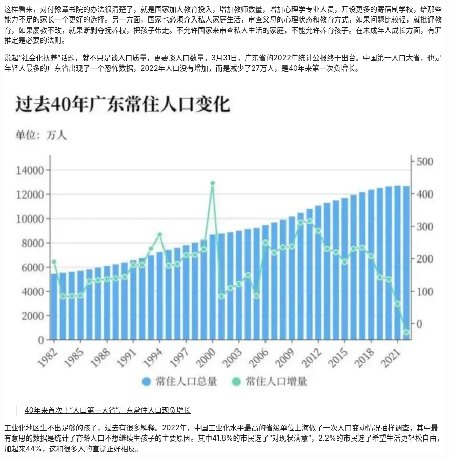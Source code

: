 这样看来，对付豫章书院的办法很清楚了，就是国家加大教育投入，增加教师数量，增加心理学专业人员，开设更多的寄宿制学校，给那些能力不足的家长一个更好的选择。另一方面，国家也必须介入私人家庭生活，审查父母的心理状态和教育方式，如果问题比较轻，就批评教育，如果屡教不改，就果断剥夺抚养权，把孩子带走。不允许国家来审查私人生活的家庭，不能允许养育孩子。在未成年人成长方面，有罪推定是必要的法则。

说起“社会化抚养”话题，就不只是谈人口质量，更要谈人口数量。3月31日，广东省的2022年统计公报终于出台。中国第一人口大省，也是年轻人最多的广东省出现了一个恐怖数据，2022年人口没有增加，而是减少了27万人，是40年来第一次负增长。

![](/images/btnews/btnews/0501_0600/0581/1a245e54-cc9b-44b5-b9d6-db1238e95809.webp)

> [40年来首次！“人口第一大省”广东常住人口现负增长](https://baijiahao.baidu.com/s?id=1761955210517506101)

工业化地区生不出足够的孩子，过去有很多解释。2022年，中国工业化水平最高的省级单位上海做了一次人口变动情况抽样调查，其中最有意思的数据是统计了育龄人口不想继续生孩子的主要原因。其中41.8%的市民选了“对现状满意”，2.2%的市民选了希望生活更轻松自由，加起来44%，这和很多人的直觉正好相反。
